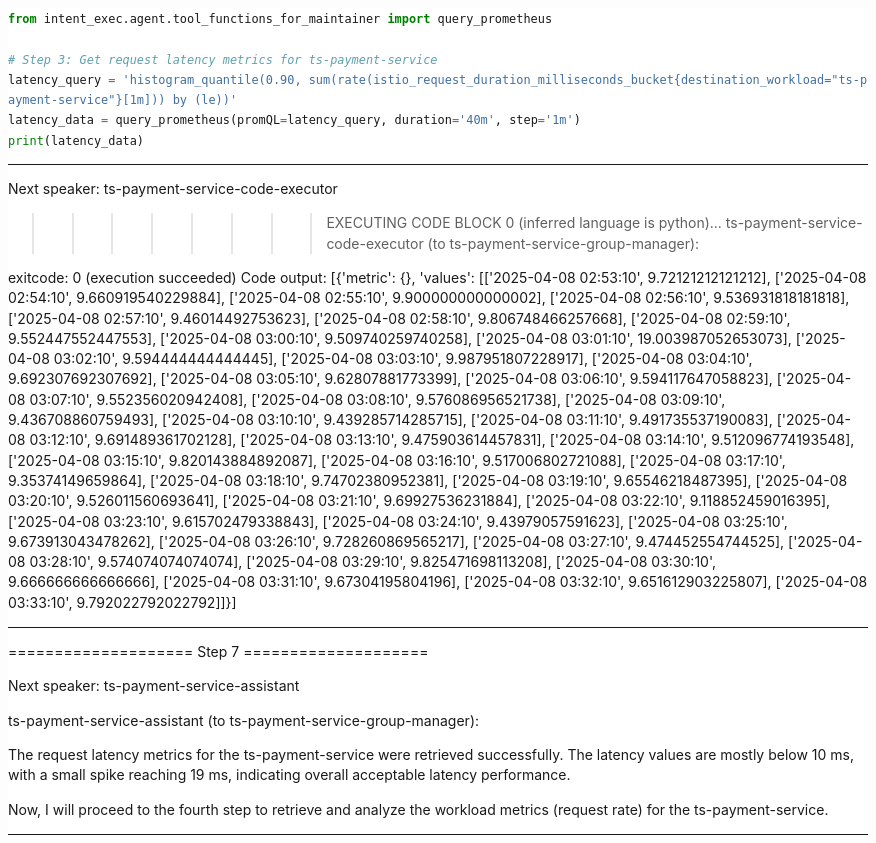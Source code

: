 ```python
from intent_exec.agent.tool_functions_for_maintainer import query_prometheus

# Step 3: Get request latency metrics for ts-payment-service
latency_query = 'histogram_quantile(0.90, sum(rate(istio_request_duration_milliseconds_bucket{destination_workload="ts-payment-service"}[1m])) by (le))'
latency_data = query_prometheus(promQL=latency_query, duration='40m', step='1m')
print(latency_data)
```

--------------------------------------------------------------------------------

Next speaker: ts-payment-service-code-executor


>>>>>>>> EXECUTING CODE BLOCK 0 (inferred language is python)...
ts-payment-service-code-executor (to ts-payment-service-group-manager):

exitcode: 0 (execution succeeded)
Code output: 
[{'metric': {}, 'values': [['2025-04-08 02:53:10', 9.72121212121212], ['2025-04-08 02:54:10', 9.660919540229884], ['2025-04-08 02:55:10', 9.900000000000002], ['2025-04-08 02:56:10', 9.536931818181818], ['2025-04-08 02:57:10', 9.46014492753623], ['2025-04-08 02:58:10', 9.806748466257668], ['2025-04-08 02:59:10', 9.552447552447553], ['2025-04-08 03:00:10', 9.509740259740258], ['2025-04-08 03:01:10', 19.003987052653073], ['2025-04-08 03:02:10', 9.594444444444445], ['2025-04-08 03:03:10', 9.987951807228917], ['2025-04-08 03:04:10', 9.692307692307692], ['2025-04-08 03:05:10', 9.62807881773399], ['2025-04-08 03:06:10', 9.594117647058823], ['2025-04-08 03:07:10', 9.552356020942408], ['2025-04-08 03:08:10', 9.576086956521738], ['2025-04-08 03:09:10', 9.436708860759493], ['2025-04-08 03:10:10', 9.439285714285715], ['2025-04-08 03:11:10', 9.491735537190083], ['2025-04-08 03:12:10', 9.691489361702128], ['2025-04-08 03:13:10', 9.475903614457831], ['2025-04-08 03:14:10', 9.512096774193548], ['2025-04-08 03:15:10', 9.820143884892087], ['2025-04-08 03:16:10', 9.517006802721088], ['2025-04-08 03:17:10', 9.35374149659864], ['2025-04-08 03:18:10', 9.74702380952381], ['2025-04-08 03:19:10', 9.65546218487395], ['2025-04-08 03:20:10', 9.526011560693641], ['2025-04-08 03:21:10', 9.69927536231884], ['2025-04-08 03:22:10', 9.118852459016395], ['2025-04-08 03:23:10', 9.615702479338843], ['2025-04-08 03:24:10', 9.43979057591623], ['2025-04-08 03:25:10', 9.673913043478262], ['2025-04-08 03:26:10', 9.728260869565217], ['2025-04-08 03:27:10', 9.474452554744525], ['2025-04-08 03:28:10', 9.574074074074074], ['2025-04-08 03:29:10', 9.825471698113208], ['2025-04-08 03:30:10', 9.666666666666666], ['2025-04-08 03:31:10', 9.67304195804196], ['2025-04-08 03:32:10', 9.651612903225807], ['2025-04-08 03:33:10', 9.792022792022792]]}]


--------------------------------------------------------------------------------
==================== Step 7 ====================

Next speaker: ts-payment-service-assistant

ts-payment-service-assistant (to ts-payment-service-group-manager):

The request latency metrics for the ts-payment-service were retrieved successfully. The latency values are mostly below 10 ms, with a small spike reaching 19 ms, indicating overall acceptable latency performance.

Now, I will proceed to the fourth step to retrieve and analyze the workload metrics (request rate) for the ts-payment-service.

--------------------------------------------------------------------------------
